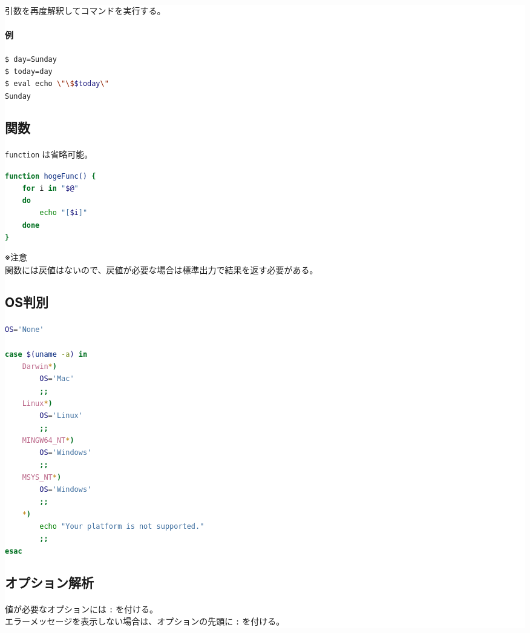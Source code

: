 引数を再度解釈してコマンドを実行する。

#### 例

```bash
$ day=Sunday
$ today=day
$ eval echo \"\$$today\"
Sunday
```


## 関数
`function` は省略可能。

```bash
function hogeFunc() {
    for i in "$@"
    do
        echo "[$i]"
    done
}
```

※注意\
関数には戻値はないので、戻値が必要な場合は標準出力で結果を返す必要がある。

## OS判別

```bash
OS='None'

case $(uname -a) in
    Darwin*)
        OS='Mac'
        ;;
    Linux*)
        OS='Linux'
        ;;
    MINGW64_NT*)
        OS='Windows'
        ;;
    MSYS_NT*)
        OS='Windows'
        ;;
    *)
        echo "Your platform is not supported."
        ;;
esac
```

## オプション解析
値が必要なオプションには `:` を付ける。\
エラーメッセージを表示しない場合は、オプションの先頭に `:` を付ける。
